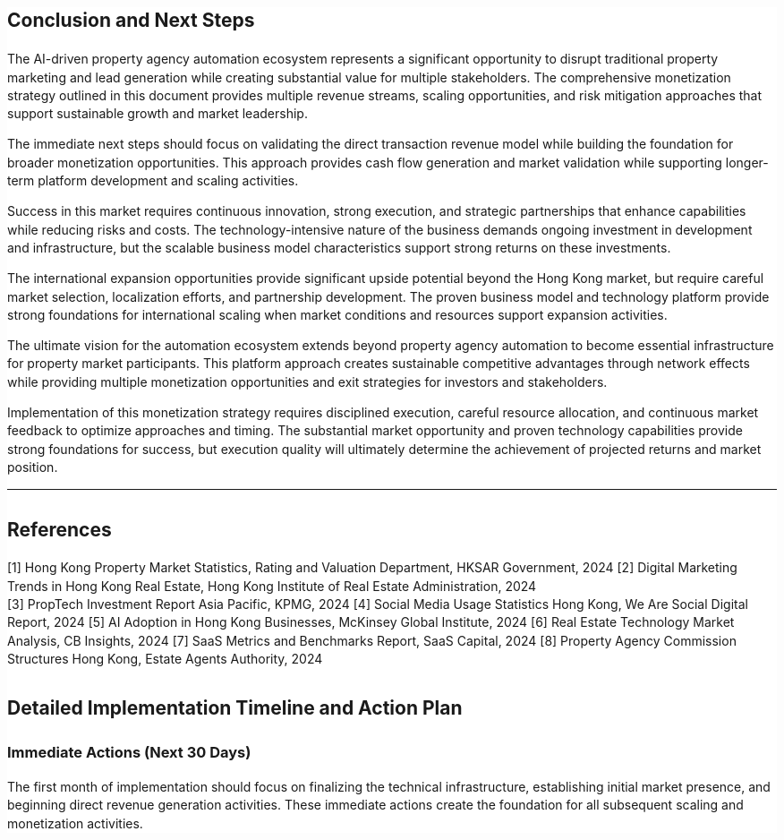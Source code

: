 ## Conclusion and Next Steps

The AI-driven property agency automation ecosystem represents a significant opportunity to disrupt traditional property marketing and lead generation while creating substantial value for multiple stakeholders. The comprehensive monetization strategy outlined in this document provides multiple revenue streams, scaling opportunities, and risk mitigation approaches that support sustainable growth and market leadership.

The immediate next steps should focus on validating the direct transaction revenue model while building the foundation for broader monetization opportunities. This approach provides cash flow generation and market validation while supporting longer-term platform development and scaling activities.

Success in this market requires continuous innovation, strong execution, and strategic partnerships that enhance capabilities while reducing risks and costs. The technology-intensive nature of the business demands ongoing investment in development and infrastructure, but the scalable business model characteristics support strong returns on these investments.

The international expansion opportunities provide significant upside potential beyond the Hong Kong market, but require careful market selection, localization efforts, and partnership development. The proven business model and technology platform provide strong foundations for international scaling when market conditions and resources support expansion activities.

The ultimate vision for the automation ecosystem extends beyond property agency automation to become essential infrastructure for property market participants. This platform approach creates sustainable competitive advantages through network effects while providing multiple monetization opportunities and exit strategies for investors and stakeholders.

Implementation of this monetization strategy requires disciplined execution, careful resource allocation, and continuous market feedback to optimize approaches and timing. The substantial market opportunity and proven technology capabilities provide strong foundations for success, but execution quality will ultimately determine the achievement of projected returns and market position.

---

## References

[1] Hong Kong Property Market Statistics, Rating and Valuation Department, HKSAR Government, 2024
[2] Digital Marketing Trends in Hong Kong Real Estate, Hong Kong Institute of Real Estate Administration, 2024  
[3] PropTech Investment Report Asia Pacific, KPMG, 2024
[4] Social Media Usage Statistics Hong Kong, We Are Social Digital Report, 2024
[5] AI Adoption in Hong Kong Businesses, McKinsey Global Institute, 2024
[6] Real Estate Technology Market Analysis, CB Insights, 2024
[7] SaaS Metrics and Benchmarks Report, SaaS Capital, 2024
[8] Property Agency Commission Structures Hong Kong, Estate Agents Authority, 2024



## Detailed Implementation Timeline and Action Plan

### Immediate Actions (Next 30 Days)

The first month of implementation should focus on finalizing the technical infrastructure, establishing initial market presence, and beginning direct revenue generation activities. These immediate actions create the foundation for all subsequent scaling and monetization activities.
